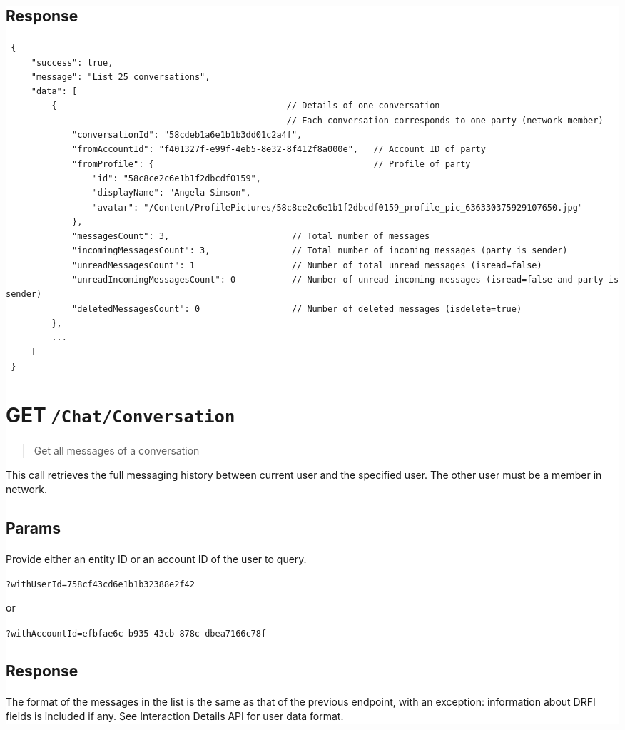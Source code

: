 ## Response
 
     {
         "success": true,
         "message": "List 25 conversations",
         "data": [
             {                                             // Details of one conversation
                                                           // Each conversation corresponds to one party (network member)
                 "conversationId": "58cdeb1a6e1b1b3dd01c2a4f",
                 "fromAccountId": "f401327f-e99f-4eb5-8e32-8f412f8a000e",   // Account ID of party 
                 "fromProfile": {                                           // Profile of party
                     "id": "58c8ce2c6e1b1f2dbcdf0159",
                     "displayName": "Angela Simson",
                     "avatar": "/Content/ProfilePictures/58c8ce2c6e1b1f2dbcdf0159_profile_pic_636330375929107650.jpg"
                 },
                 "messagesCount": 3,                        // Total number of messages
                 "incomingMessagesCount": 3,                // Total number of incoming messages (party is sender)
                 "unreadMessagesCount": 1                   // Number of total unread messages (isread=false)
                 "unreadIncomingMessagesCount": 0           // Number of unread incoming messages (isread=false and party is sender)
                 "deletedMessagesCount": 0                  // Number of deleted messages (isdelete=true)
             },
             ...
         [
     }

# GET `/Chat/Conversation`

> Get all messages of a conversation

This call retrieves the full messaging history between current user and the specified user. The other user must be a member
in network.


## Params

Provide either an entity ID or an account ID of the user to query.

    ?withUserId=758cf43cd6e1b1b32388e2f42

or

    ?withAccountId=efbfae6c-b935-43cb-878c-dbea7166c78f

## Response
The format of the messages in the list is the same as that of the previous endpoint, with an exception:
information about DRFI fields is included if any. See [Interaction Details API](interaction-details.html)
for user data format.
